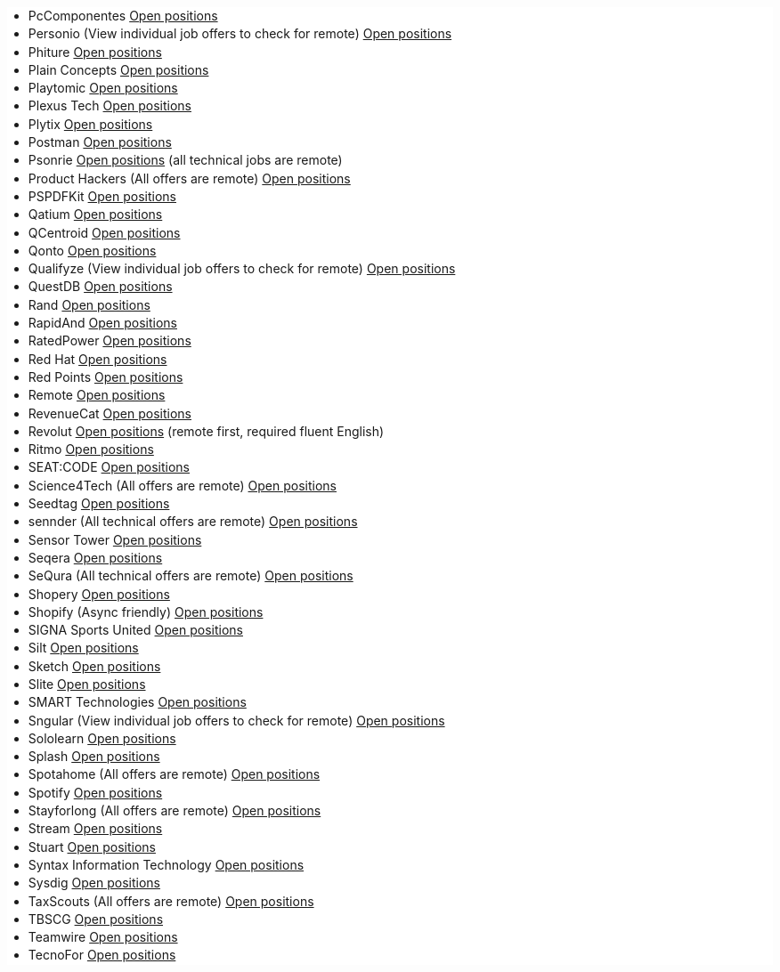 * PcComponentes [Open positions](https://www.pccomponentes.com/trabaja-con-nosotros)
* Personio (View individual job offers to check for remote) [Open positions](https://www.personio.com/about-personio/careers/#see-our-open-roles)
* Phiture [Open positions](https://boards.eu.greenhouse.io/phiture)
* Plain Concepts [Open positions](https://www.plainconcepts.com/careers/)
* Playtomic [Open positions](https://playtomic.jobs.personio.com)
* Plexus Tech [Open positions](https://www.plexus.es/en/join-the-team/)
* Plytix [Open positions](https://www.plytix.com/careers)
* Postman [Open positions](https://www.postman.com/company/careers/open-positions/)
* Psonrie [Open positions](https://www.linkedin.com/company/psonrie/jobs/) (all technical jobs are remote)
* Product Hackers (All offers are remote) [Open positions](https://producthackers.recruitee.com/)
* PSPDFKit [Open positions](https://pspdfkit.com/company/careers/)
* Qatium [Open positions](https://qatium.recruitee.com/)
* QCentroid [Open positions](https://www.linkedin.com/company/qcentroidlab/jobs/)
* Qonto [Open positions](https://jobs.lever.co/qonto?workplaceType=remote)
* Qualifyze (View individual job offers to check for remote) [Open positions](https://qualifyzegmbh.recruitee.com/job-list)
* QuestDB [Open positions](https://questdb.io/careers/)
* Rand [Open positions](https://www.linkedin.com/company/rand-app/jobs/)
* RapidAnd [Open positions](https://www.linkedin.com/company/rapidand/jobs/)
* RatedPower [Open positions](https://ratedpower.com/careers/)
* Red Hat [Open positions](https://global-redhat.icims.com/jobs/search?ss=1&searchLocation=13549--Remote)
* Red Points [Open positions](https://www.redpoints.com/jobs/)
* Remote [Open positions](https://boards.greenhouse.io/remotecom)
* RevenueCat [Open positions](https://www.revenuecat.com/careers/)
* Revolut [Open positions](https://revolut.la/es_remote_github) (remote first, required fluent English)
* Ritmo [Open positions](https://ritmo.jobs.personio.com/?language=es)
* SEAT:CODE [Open positions](https://code.seat/about/#open-positions)
* Science4Tech (All offers are remote) [Open positions](https://www.linkedin.com/company/science4tech/jobs/)
* Seedtag [Open positions](https://seedtag.breezy.hr/)
* sennder (All technical offers are remote) [Open positions](https://www.sennder.com/open-positions?gh_src=04e6eaae2us)
* Sensor Tower [Open positions](https://jobs.lever.co/sensortower)
* Seqera [Open positions](https://seqera.io/careers/)
* SeQura (All technical offers are remote) [Open positions](https://sequra.recruitee.com/career-page-jobs)
* Shopery [Open positions](https://www.shopery.com/jobs)
* Shopify (Async friendly) [Open positions](https://www.shopify.com/careers)
* SIGNA Sports United [Open positions](https://www.linkedin.com/company/signa-sports-united/jobs/)
* Silt [Open positions](https://silt.notion.site/silt/Job-Board-f831b4a649e0498bbd2f67863f93cb1e)
* Sketch [Open positions](https://www.sketch.com/jobs/)
* Slite [Open positions](https://webflow-production.slite.com/jobs)
* SMART Technologies [Open positions](https://smarttechnologies.hire.trakstar.com/)
* Sngular (View individual job offers to check for remote) [Open positions](https://www.sngular.com/es/ofertas/espana/all/)
* Sololearn [Open positions](https://sololearn.bamboohr.com/jobs/)
* Splash [Open positions](https://splashthat.com/careers)
* Spotahome (All offers are remote) [Open positions](https://rent.spotahome.com/work-with-us)
* Spotify [Open positions](https://www.lifeatspotify.com/jobs?l=remote-emea)
* Stayforlong (All offers are remote) [Open positions](https://www.linkedin.com/company/stayforlong/jobs/)
* Stream [Open positions](https://grnh.se/b7d3076c3us)
* Stuart [Open positions](https://stuart.com/careers/)
* Syntax Information Technology [Open positions](https://www.linkedin.com/jobs/search/?currentJobId=3272272809&f_C=2978930&geoId=92000000)
* Sysdig [Open positions](https://sysdig.com/jobs/)
* TaxScouts (All offers are remote) [Open positions](https://taxscouts.es/unete-al-equipo/)
* TBSCG [Open positions](https://www.linkedin.com/company/tbscg/jobs/)
* Teamwire [Open positions](https://teamwire.eu/en/careers/)
* TecnoFor [Open positions](https://tecnofor.es/trabajaconnosotros/)